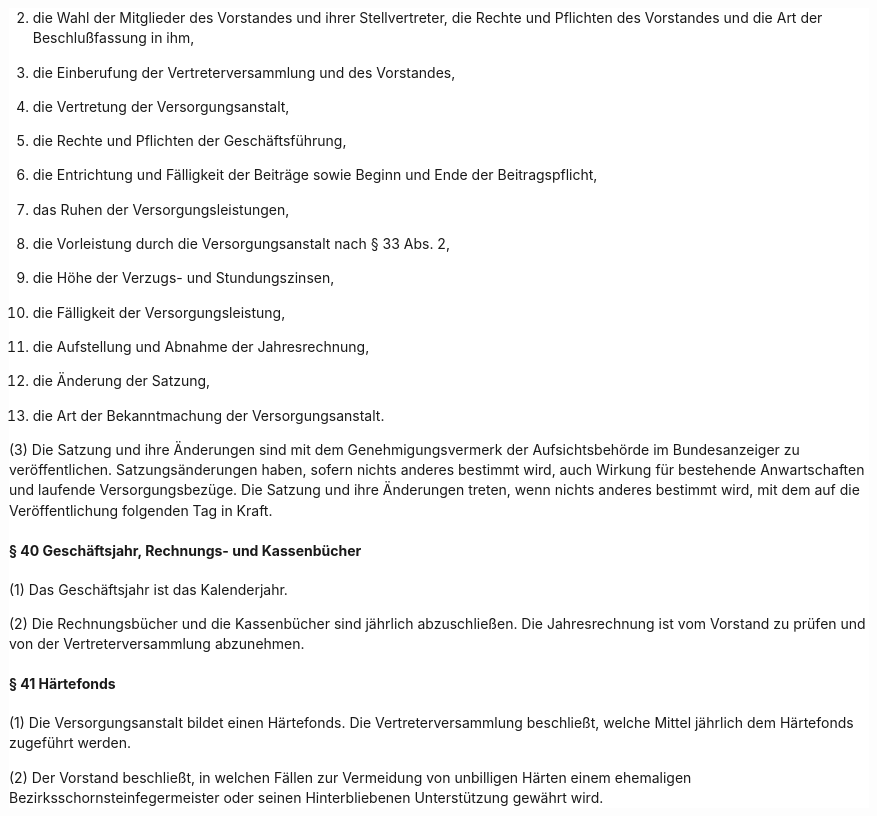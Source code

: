 
2.  die Wahl der Mitglieder des Vorstandes und ihrer Stellvertreter, die
    Rechte und Pflichten des Vorstandes und die Art der Beschlußfassung in
    ihm,


3.  die Einberufung der Vertreterversammlung und des Vorstandes,


4.  die Vertretung der Versorgungsanstalt,


5.  die Rechte und Pflichten der Geschäftsführung,


6.  die Entrichtung und Fälligkeit der Beiträge sowie Beginn und Ende der
    Beitragspflicht,


7.  das Ruhen der Versorgungsleistungen,


8.  die Vorleistung durch die Versorgungsanstalt nach § 33 Abs. 2,


9.  die Höhe der Verzugs- und Stundungszinsen,


10. die Fälligkeit der Versorgungsleistung,


11. die Aufstellung und Abnahme der Jahresrechnung,


12. die Änderung der Satzung,


13. die Art der Bekanntmachung der Versorgungsanstalt.




(3) Die Satzung und ihre Änderungen sind mit dem Genehmigungsvermerk
der Aufsichtsbehörde im Bundesanzeiger zu veröffentlichen.
Satzungsänderungen haben, sofern nichts anderes bestimmt wird, auch
Wirkung für bestehende Anwartschaften und laufende Versorgungsbezüge.
Die Satzung und ihre Änderungen treten, wenn nichts anderes bestimmt
wird, mit dem auf die Veröffentlichung folgenden Tag in Kraft.

#### § 40 Geschäftsjahr, Rechnungs- und Kassenbücher

(1) Das Geschäftsjahr ist das Kalenderjahr.

(2) Die Rechnungsbücher und die Kassenbücher sind jährlich
abzuschließen. Die Jahresrechnung ist vom Vorstand zu prüfen und von
der Vertreterversammlung abzunehmen.

#### § 41 Härtefonds

(1) Die Versorgungsanstalt bildet einen Härtefonds. Die
Vertreterversammlung beschließt, welche Mittel jährlich dem Härtefonds
zugeführt werden.

(2) Der Vorstand beschließt, in welchen Fällen zur Vermeidung von
unbilligen Härten einem ehemaligen Bezirksschornsteinfegermeister oder
seinen Hinterbliebenen Unterstützung gewährt wird.
